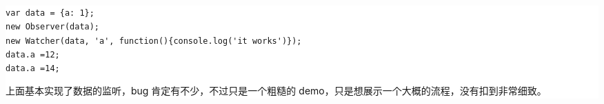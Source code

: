 ```
var data = {a: 1};
new Observer(data);
new Watcher(data, 'a', function(){console.log('it works')});
data.a =12;
data.a =14;

```
上面基本实现了数据的监听，bug 肯定有不少，不过只是一个粗糙的 demo，只是想展示一个大概的流程，没有扣到非常细致。



